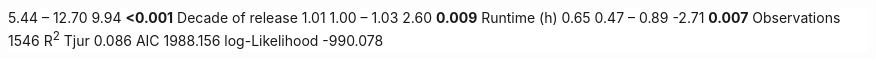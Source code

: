 <td style=" padding:0.2cm; text-align:left; vertical-align:top; text-align:center;  ">5.44&nbsp;&ndash;&nbsp;12.70</td>
<td style=" padding:0.2cm; text-align:left; vertical-align:top; text-align:center;  ">9.94</td>
<td style=" padding:0.2cm; text-align:left; vertical-align:top; text-align:center;  "><strong>&lt;0.001</strong></td>
</tr>
<tr>
<td style=" padding:0.2cm; text-align:left; vertical-align:top; text-align:left; ">Decade of release</td>
<td style=" padding:0.2cm; text-align:left; vertical-align:top; text-align:center;  ">1.01</td>
<td style=" padding:0.2cm; text-align:left; vertical-align:top; text-align:center;  ">1.00&nbsp;&ndash;&nbsp;1.03</td>
<td style=" padding:0.2cm; text-align:left; vertical-align:top; text-align:center;  ">2.60</td>
<td style=" padding:0.2cm; text-align:left; vertical-align:top; text-align:center;  "><strong>0.009</strong></td>
</tr>
<tr>
<td style=" padding:0.2cm; text-align:left; vertical-align:top; text-align:left; ">Runtime (h)</td>
<td style=" padding:0.2cm; text-align:left; vertical-align:top; text-align:center;  ">0.65</td>
<td style=" padding:0.2cm; text-align:left; vertical-align:top; text-align:center;  ">0.47&nbsp;&ndash;&nbsp;0.89</td>
<td style=" padding:0.2cm; text-align:left; vertical-align:top; text-align:center;  ">&#45;2.71</td>
<td style=" padding:0.2cm; text-align:left; vertical-align:top; text-align:center;  "><strong>0.007</strong></td>
</tr>
<tr>
<td style=" padding:0.2cm; text-align:left; vertical-align:top; text-align:left; padding-top:0.1cm; padding-bottom:0.1cm; border-top:1px solid;">Observations</td>
<td style=" padding:0.2cm; text-align:left; vertical-align:top; padding-top:0.1cm; padding-bottom:0.1cm; text-align:left; border-top:1px solid;" colspan="4">1546</td>
</tr>
<tr>
<td style=" padding:0.2cm; text-align:left; vertical-align:top; text-align:left; padding-top:0.1cm; padding-bottom:0.1cm;">R<sup>2</sup> Tjur</td>
<td style=" padding:0.2cm; text-align:left; vertical-align:top; padding-top:0.1cm; padding-bottom:0.1cm; text-align:left;" colspan="4">0.086</td>
</tr>
<tr>
<td style=" padding:0.2cm; text-align:left; vertical-align:top; text-align:left; padding-top:0.1cm; padding-bottom:0.1cm;">AIC</td>
<td style=" padding:0.2cm; text-align:left; vertical-align:top; padding-top:0.1cm; padding-bottom:0.1cm; text-align:left;" colspan="4">1988.156</td>
</tr>
<tr>
<td style=" padding:0.2cm; text-align:left; vertical-align:top; text-align:left; padding-top:0.1cm; padding-bottom:0.1cm;">log-Likelihood</td>
<td style=" padding:0.2cm; text-align:left; vertical-align:top; padding-top:0.1cm; padding-bottom:0.1cm; text-align:left;" colspan="4">-990.078</td>
</tr>
